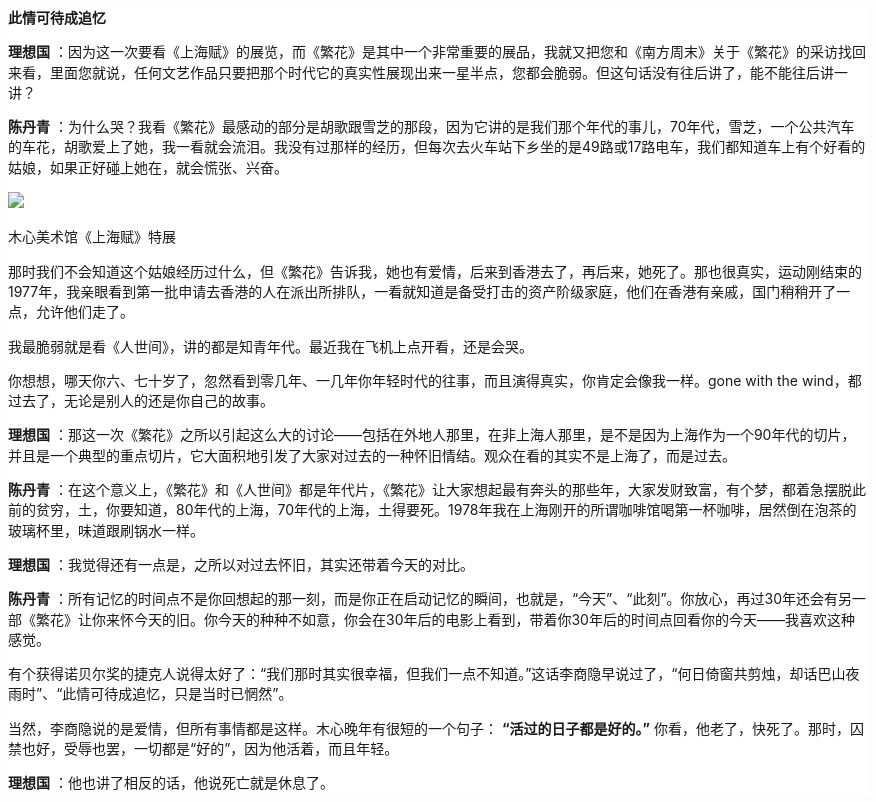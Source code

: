  **此情可待成追忆**

  

 **理想国**
：因为这一次要看《上海赋》的展览，而《繁花》是其中一个非常重要的展品，我就又把您和《南方周末》关于《繁花》的采访找回来看，里面您就说，任何文艺作品只要把那个时代它的真实性展现出来一星半点，您都会脆弱。但这句话没有往后讲了，能不能往后讲一讲？

  

 **陈丹青**
：为什么哭？我看《繁花》最感动的部分是胡歌跟雪芝的那段，因为它讲的是我们那个年代的事儿，70年代，雪芝，一个公共汽车的车花，胡歌爱上了她，我一看就会流泪。我没有过那样的经历，但每次去火车站下乡坐的是49路或17路电车，我们都知道车上有个好看的姑娘，如果正好碰上她在，就会慌张、兴奋。

  

![](https://mmbiz.qpic.cn/mmbiz_jpg/aP7vrTpXJxTRXicVb3NMsyQhtMcYr380XLNwD4rmJq0TmcL1naeeVxawichlsOd6FsnPb0ic3emdBtajOLUWYWvtQ/640?wx_fmt=jpeg)

木心美术馆《上海赋》特展

  

那时我们不会知道这个姑娘经历过什么，但《繁花》告诉我，她也有爱情，后来到香港去了，再后来，她死了。那也很真实，运动刚结束的1977年，我亲眼看到第一批申请去香港的人在派出所排队，一看就知道是备受打击的资产阶级家庭，他们在香港有亲戚，国门稍稍开了一点，允许他们走了。

  

我最脆弱就是看《人世间》，讲的都是知青年代。最近我在飞机上点开看，还是会哭。

  

你想想，哪天你六、七十岁了，忽然看到零几年、一几年你年轻时代的往事，而且演得真实，你肯定会像我一样。gone with the
wind，都过去了，无论是别人的还是你自己的故事。

  

 **理想国**
：那这一次《繁花》之所以引起这么大的讨论——包括在外地人那里，在非上海人那里，是不是因为上海作为一个90年代的切片，并且是一个典型的重点切片，它大面积地引发了大家对过去的一种怀旧情结。观众在看的其实不是上海了，而是过去。

  

 **陈丹青**
：在这个意义上，《繁花》和《人世间》都是年代片，《繁花》让大家想起最有奔头的那些年，大家发财致富，有个梦，都着急摆脱此前的贫穷，土，你要知道，80年代的上海，70年代的上海，土得要死。1978年我在上海刚开的所谓咖啡馆喝第一杯咖啡，居然倒在泡茶的玻璃杯里，味道跟刷锅水一样。

  

 **理想国** ：我觉得还有一点是，之所以对过去怀旧，其实还带着今天的对比。

  

 **陈丹青**
：所有记忆的时间点不是你回想起的那一刻，而是你正在启动记忆的瞬间，也就是，“今天”、“此刻”。你放心，再过30年还会有另一部《繁花》让你来怀今天的旧。你今天的种种不如意，你会在30年后的电影上看到，带着你30年后的时间点回看你的今天——我喜欢这种感觉。

  

有个获得诺贝尔奖的捷克人说得太好了：“我们那时其实很幸福，但我们一点不知道。”这话李商隐早说过了，“何日倚窗共剪烛，却话巴山夜雨时”、“此情可待成追忆，只是当时已惘然”。

  

当然，李商隐说的是爱情，但所有事情都是这样。木心晚年有很短的一个句子： **“活过的日子都是好的。”**
你看，他老了，快死了。那时，囚禁也好，受辱也罢，一切都是“好的”，因为他活着，而且年轻。

  

 **理想国** ：他也讲了相反的话，他说死亡就是休息了。
